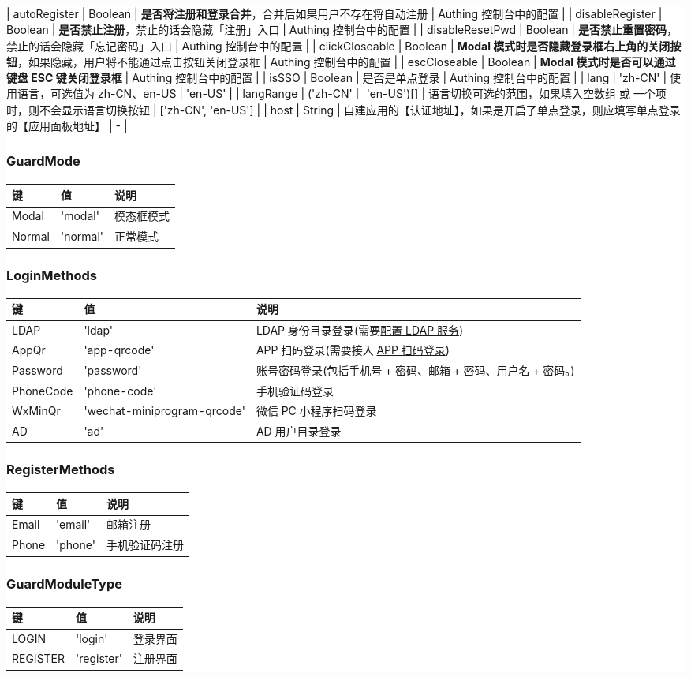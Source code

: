 | autoRegister          | Boolean                                                   | **是否将注册和登录合并**，合并后如果用户不存在将自动注册                                                                                                                                                                          | Authing 控制台中的配置 |
| disableRegister       | Boolean                                                   | **是否禁止注册**，禁止的话会隐藏「注册」入口                                                                                                                                                                                      | Authing 控制台中的配置 |
| disableResetPwd       | Boolean                                                   | **是否禁止重置密码**，禁止的话会隐藏「忘记密码」入口                                                                                                                                                                              | Authing 控制台中的配置 |
| clickCloseable        | Boolean                                                   | **Modal 模式时是否隐藏登录框右上角的关闭按钮**，如果隐藏，用户将不能通过点击按钮关闭登录框                                                                                                                                        | Authing 控制台中的配置 |
| escCloseable          | Boolean                                                   | **Modal 模式时是否可以通过键盘 ESC 键关闭登录框**                                                                                                                                                                                 | Authing 控制台中的配置 |
| isSSO                 | Boolean                                                   | 是否是单点登录                                                                                                                                                                                                                    | Authing 控制台中的配置 |
| lang                  | 'zh-CN'                                                   | 使用语言，可选值为 zh-CN、en-US                                                                                                                                                                                                   | 'en-US'                |
| langRange             | ('zh-CN'｜ 'en-US')[]                                     | 语言切换可选的范围，如果填入空数组 或 一个项时，则不会显示语言切换按钮                                                                                                                                                            | ['zh-CN', 'en-US']     |
| host                  | String                                                    | 自建应用的【认证地址】，如果是开启了单点登录，则应填写单点登录的【应用面板地址】                                                                                                                                                                                                         | -                      |

### <p id="GuardMode">GuardMode</p>

| 键     | 值       | 说明       |
| :----- | :------- | :--------- |
| Modal  | 'modal'  | 模态框模式 |
| Normal | 'normal' | 正常模式   |

### <p id="LoginMethods">LoginMethods</p>

| 键        | 值                          | 说明                                                                                     |
| :-------- | :-------------------------- | :--------------------------------------------------------------------------------------- |
| LDAP      | 'ldap'                      | LDAP 身份目录登录(需要[配置 LDAP 服务](/connections/ldap/))                              |
| AppQr     | 'app-qrcode'                | APP 扫码登录(需要接入 [APP 扫码登录](/guides/authentication/qrcode/use-self-build-app/)) |
| Password  | 'password'                  | 账号密码登录(包括手机号 + 密码、邮箱 + 密码、用户名 + 密码。)                            |
| PhoneCode | 'phone-code'                | 手机验证码登录                                                                           |
| WxMinQr   | 'wechat-miniprogram-qrcode' | 微信 PC 小程序扫码登录                                                                   |
| AD        | 'ad'                        | AD 用户目录登录                                                                          |

### <p id="RegisterMethods">RegisterMethods</p>

| 键    | 值      | 说明           |
| :---- | :------ | :------------- |
| Email | 'email' | 邮箱注册       |
| Phone | 'phone' | 手机验证码注册 |

### <p id="GuardModuleType">GuardModuleType</p>

| 键       | 值         | 说明     |
| :------- | :--------- | :------- |
| LOGIN    | 'login'    | 登录界面 |
| REGISTER | 'register' | 注册界面 |
